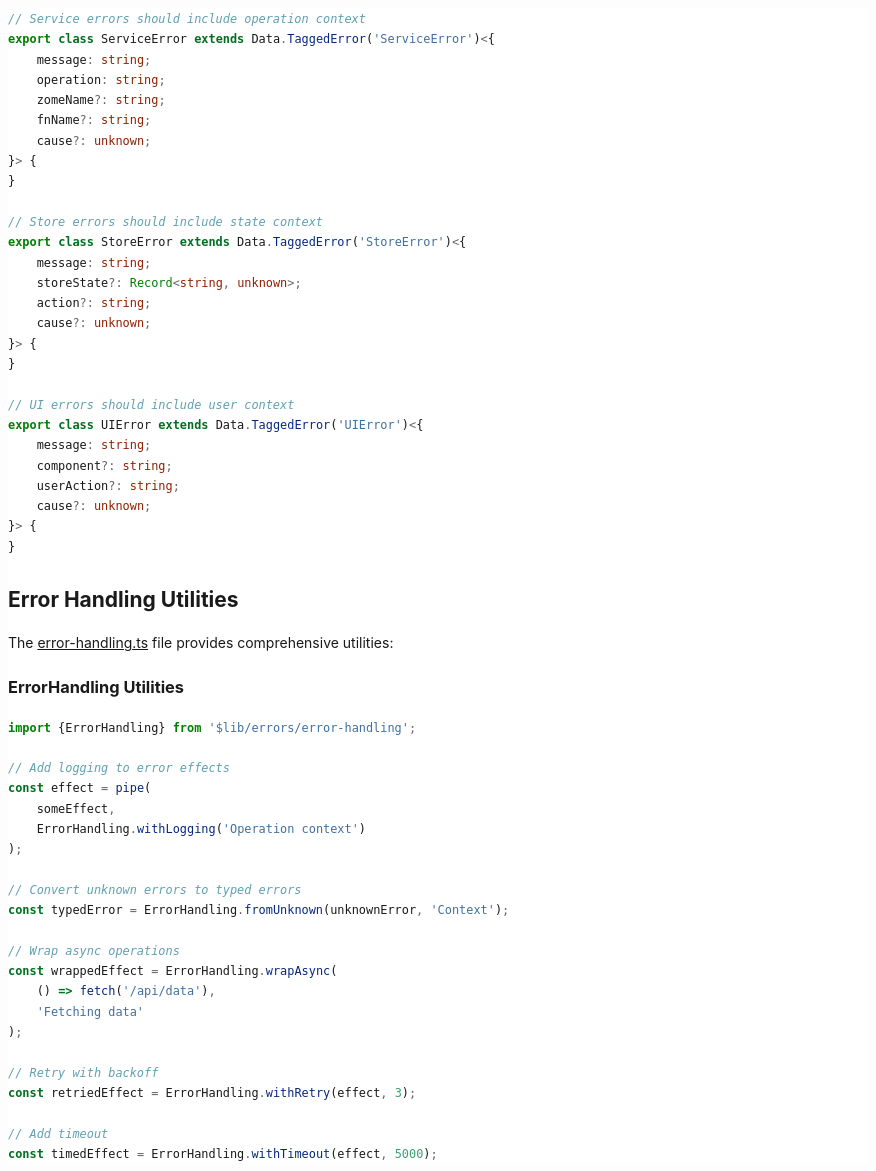 ```typescript
// Service errors should include operation context
export class ServiceError extends Data.TaggedError('ServiceError')<{
    message: string;
    operation: string;
    zomeName?: string;
    fnName?: string;
    cause?: unknown;
}> {
}

// Store errors should include state context
export class StoreError extends Data.TaggedError('StoreError')<{
    message: string;
    storeState?: Record<string, unknown>;
    action?: string;
    cause?: unknown;
}> {
}

// UI errors should include user context
export class UIError extends Data.TaggedError('UIError')<{
    message: string;
    component?: string;
    userAction?: string;
    cause?: unknown;
}> {
}
```

## Error Handling Utilities

The [error-handling.ts](ui/src/lib/errors/error-handling.ts) file provides comprehensive utilities:

### ErrorHandling Utilities

```typescript
import {ErrorHandling} from '$lib/errors/error-handling';

// Add logging to error effects
const effect = pipe(
    someEffect,
    ErrorHandling.withLogging('Operation context')
);

// Convert unknown errors to typed errors
const typedError = ErrorHandling.fromUnknown(unknownError, 'Context');

// Wrap async operations
const wrappedEffect = ErrorHandling.wrapAsync(
    () => fetch('/api/data'),
    'Fetching data'
);

// Retry with backoff
const retriedEffect = ErrorHandling.withRetry(effect, 3);

// Add timeout
const timedEffect = ErrorHandling.withTimeout(effect, 5000);
```
